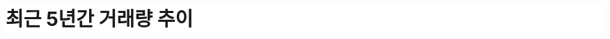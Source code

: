 # 최근 5년간 거래량 추이


<div style="width:100%;">
    <canvas id="deal_progress" height="200"></canvas>
</div>

<script>
new Chart(document.getElementById("deal_progress"), {
    type: 'line',
    data: {
        labels: ['201501','201502','201503','201504','201505','201506','201507','201508','201509','201510','201511','201512','201601','201602','201603','201604','201605','201606','201607','201608','201609','201610','201611','201612','201701','201702','201703','201704','201705','201706','201707','201708','201709','201710','201711','201712','201801','201802','201803','201804','201805','201806','201807','201808','201809','201810','201811','201812','201901','201902','201903','201904','201905','201906','201907','201908','201909','201910','201911','201912','202001'],
        datasets: [{
            label: '매매',
            pointRadius: 1,
            data: [68, 61, 94, 84, 61, 51, 65, 37, 68, 63, 31, 15, 31, 28, 41, 34, 42, 59, 63, 63, 56, 76, 38, 27, 19, 28, 35, 41, 82, 79, 69, 44, 80, 51, 49, 46, 51, 46, 72, 47, 44, 50, 127, 142, 28, 6, 12, 9, 9, 9, 14, 24, 11, 36, 52, 28, 41, 65, 69, 32, 0],
            borderColor: "rgba(255, 201, 14, 1)",
            backgroundColor: "rgba(255, 201, 14, 0.5)",
            fill: false,
            lineTension: 0
        },{
            label: '전월세',
            pointRadius: 1,
            data: [236, 74, 82, 80, 54, 39, 45, 122, 82, 96, 53, 68, 53, 58, 68, 48, 49, 51, 59, 48, 57, 48, 58, 102, 196, 60, 51, 52, 54, 45, 72, 98, 86, 68, 72, 62, 61, 53, 88, 65, 65, 57, 43, 58, 60, 58, 34, 76, 217, 59, 58, 46, 54, 69, 39, 213, 157, 139, 51, 38, 3],
            borderColor: "rgba(0, 141, 185, 1)",
            backgroundColor: "rgba(0, 141, 185, 0.5)",
            fill: false,
            lineTension: 0
        }
        ]
    },
    options: {
        responsive: true,
        title: {
            display: false
        },
        tooltips: {
            mode: 'index',
            intersect: false
        },
        hover: {
            mode: 'nearest',
            intersect: true
        },
        scales: {
            xAxes: [{
                display: true,
                scaleLabel: {
                    display: true,
                    labelString: '년/월'
                }
            }],
            yAxes: [{
                display: true,
